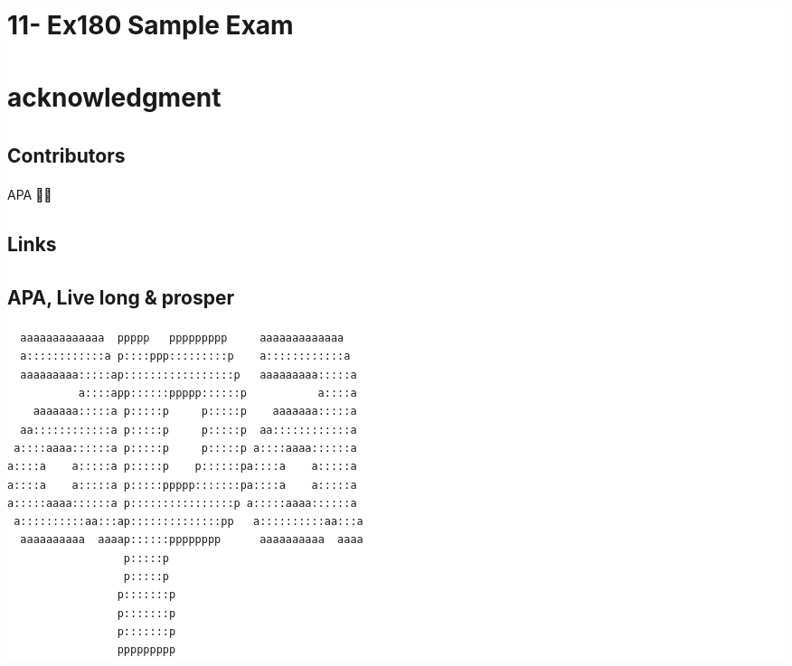 
# 11- Ex180 Sample Exam



# acknowledgment
## Contributors

APA 🖖🏻

## Links


## APA, Live long & prosper
```
  aaaaaaaaaaaaa  ppppp   ppppppppp     aaaaaaaaaaaaa
  a::::::::::::a p::::ppp:::::::::p    a::::::::::::a
  aaaaaaaaa:::::ap:::::::::::::::::p   aaaaaaaaa:::::a
           a::::app::::::ppppp::::::p           a::::a
    aaaaaaa:::::a p:::::p     p:::::p    aaaaaaa:::::a
  aa::::::::::::a p:::::p     p:::::p  aa::::::::::::a
 a::::aaaa::::::a p:::::p     p:::::p a::::aaaa::::::a
a::::a    a:::::a p:::::p    p::::::pa::::a    a:::::a
a::::a    a:::::a p:::::ppppp:::::::pa::::a    a:::::a
a:::::aaaa::::::a p::::::::::::::::p a:::::aaaa::::::a
 a::::::::::aa:::ap::::::::::::::pp   a::::::::::aa:::a
  aaaaaaaaaa  aaaap::::::pppppppp      aaaaaaaaaa  aaaa
                  p:::::p
                  p:::::p
                 p:::::::p
                 p:::::::p
                 p:::::::p
                 ppppppppp
```